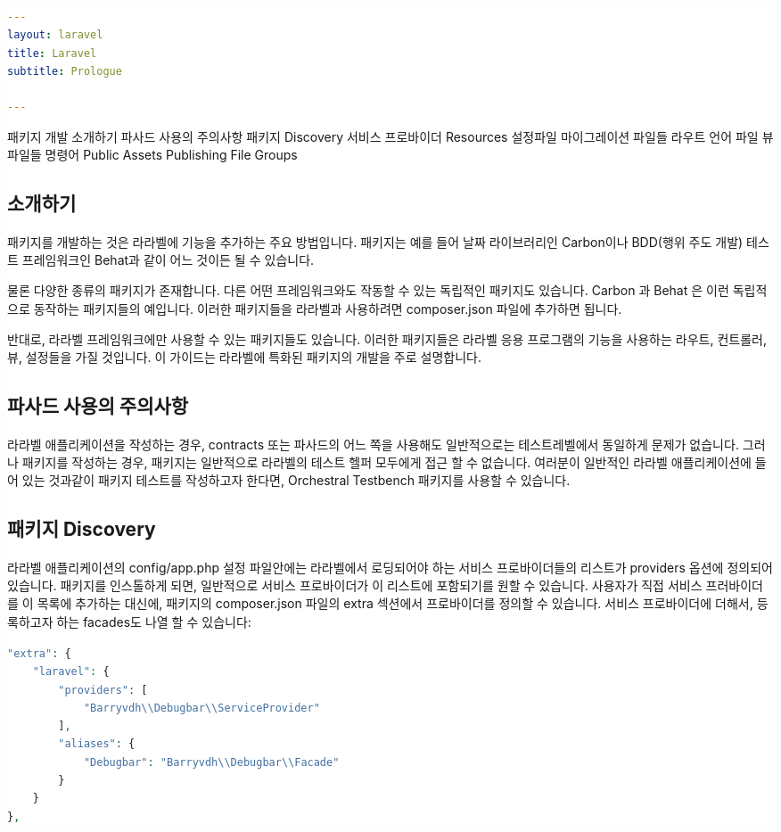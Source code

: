 ```yaml
---
layout: laravel
title: Laravel
subtitle: Prologue
    
---
```


패키지 개발
소개하기
파사드 사용의 주의사항
패키지 Discovery
서비스 프로바이더
Resources
설정파일
마이그레이션 파일들
라우트
언어 파일
뷰 파일들
명령어
Public Assets
Publishing File Groups

## 소개하기
패키지를 개발하는 것은 라라벨에 기능을 추가하는 주요 방법입니다. 패키지는 예를 들어 날짜 라이브러리인 Carbon이나 BDD(행위 주도 개발) 테스트 프레임워크인 Behat과 같이 어느 것이든 될 수 있습니다.

물론 다양한 종류의 패키지가 존재합니다. 다른 어떤 프레임워크와도 작동할 수 있는 독립적인 패키지도 있습니다. Carbon 과 Behat 은 이런 독립적으로 동작하는 패키지들의 예입니다. 이러한 패키지들을 라라벨과 사용하려면 composer.json 파일에 추가하면 됩니다.

반대로, 라라벨 프레임워크에만 사용할 수 있는 패키지들도 있습니다. 이러한 패키지들은 라라벨 응용 프로그램의 기능을 사용하는 라우트, 컨트롤러, 뷰, 설정들을 가질 것입니다. 이 가이드는 라라벨에 특화된 패키지의 개발을 주로 설명합니다.


## 파사드 사용의 주의사항
라라벨 애플리케이션을 작성하는 경우, contracts 또는 파사드의 어느 쪽을 사용해도 일반적으로는 테스트레벨에서 동일하게 문제가 없습니다. 그러나 패키지를 작성하는 경우, 패키지는 일반적으로 라라벨의 테스트 헬퍼 모두에게 접근 할 수 없습니다. 여러분이 일반적인 라라벨 애플리케이션에 들어 있는 것과같이 패키지 테스트를 작성하고자 한다면, Orchestral Testbench 패키지를 사용할 수 있습니다.


## 패키지 Discovery
라라벨 애플리케이션의 config/app.php 설정 파일안에는 라라벨에서 로딩되어야 하는 서비스 프로바이더들의 리스트가 providers 옵션에 정의되어 있습니다. 패키지를 인스톨하게 되면, 일반적으로 서비스 프로바이더가 이 리스트에 포함되기를 원할 수 있습니다. 사용자가 직접 서비스 프러바이더를 이 목록에 추가하는 대신에, 패키지의 composer.json 파일의 extra 섹션에서 프로바이더를 정의할 수 있습니다. 서비스 프로바이더에 더해서, 등록하고자 하는 facades도 나열 할 수 있습니다:

```php
"extra": {
    "laravel": {
        "providers": [
            "Barryvdh\\Debugbar\\ServiceProvider"
        ],
        "aliases": {
            "Debugbar": "Barryvdh\\Debugbar\\Facade"
        }
    }
},
```
